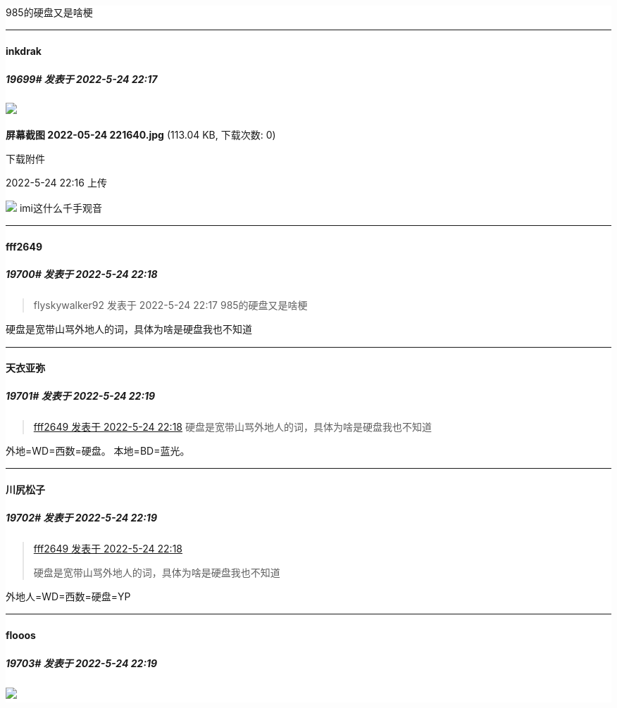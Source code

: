 985的硬盘又是啥梗

*****

####  inkdrak  
##### 19699#       发表于 2022-5-24 22:17

<img src="https://img.saraba1st.com/forum/202205/24/221659tgghz82wq89oip2g.jpg" referrerpolicy="no-referrer">

<strong>屏幕截图 2022-05-24 221640.jpg</strong> (113.04 KB, 下载次数: 0)

下载附件

2022-5-24 22:16 上传

<img src="https://static.saraba1st.com/image/smiley/face2017/067.png" referrerpolicy="no-referrer"> imi这什么千手观音

*****

####  fff2649  
##### 19700#       发表于 2022-5-24 22:18

<blockquote>flyskywalker92 发表于 2022-5-24 22:17
985的硬盘又是啥梗</blockquote>
硬盘是宽带山骂外地人的词，具体为啥是硬盘我也不知道

*****

####  天衣亚弥  
##### 19701#       发表于 2022-5-24 22:19

<blockquote><a href="httphttps://bbs.saraba1st.com/2b/forum.php?mod=redirect&amp;goto=findpost&amp;pid=55975734&amp;ptid=2068729" target="_blank">fff2649 发表于 2022-5-24 22:18</a>
硬盘是宽带山骂外地人的词，具体为啥是硬盘我也不知道</blockquote>
外地=WD=西数=硬盘。
本地=BD=蓝光。

*****

####  川尻松子  
##### 19702#       发表于 2022-5-24 22:19

<blockquote><a href="httphttps://bbs.saraba1st.com/2b/forum.php?mod=redirect&amp;goto=findpost&amp;pid=55975734&amp;ptid=2068729" target="_blank">fff2649 发表于 2022-5-24 22:18</a>

硬盘是宽带山骂外地人的词，具体为啥是硬盘我也不知道</blockquote>
外地人=WD=西数=硬盘=YP

*****

####  flooos  
##### 19703#       发表于 2022-5-24 22:19

<img src="https://static.saraba1st.com/image/smiley/face2017/017.png" referrerpolicy="no-referrer">
